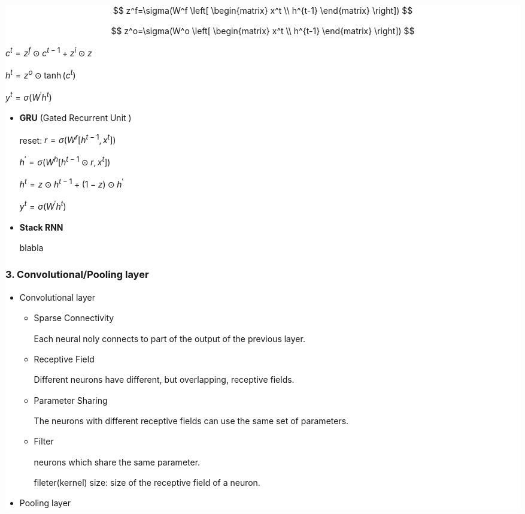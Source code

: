   $$
  z^f=\sigma(W^f \left[
   \begin{matrix}
     x^t  \\
     h^{t-1} 
    \end{matrix}
    \right])
  $$

  $$
  z^o=\sigma(W^o \left[
   \begin{matrix}
     x^t  \\
     h^{t-1} 
    \end{matrix}
    \right])
  $$

  $c^t=z^f\odot c^{t-1}+z^i\odot z$

  $h^t = z^o\odot \tanh(c^t)$

  $y^t=\sigma(W^{'}h^t)$

- **GRU** (Gated Recurrent Unit )

  reset: $r=\sigma(W^r[h^{t-1},x^t])$

  $h^{'}=\sigma(W^h[h^{t-1}\odot r,x^t])$

  $h^t = z\odot h^{t-1}+(1-z)\odot h^{'}$

  $y^t=\sigma(W^{'}h^t)$

- **Stack RNN**

  blabla

### 3. Convolutional/Pooling layer

- Convolutional layer
  - Sparse Connectivity

    Each neural noly connects to part of the output of the previous layer.

  - Receptive Field

    Different neurons have different, but overlapping, receptive fields.

  - Parameter Sharing

    The neurons with different receptive fields can use the same set of parameters.

  - Filter

    neurons which share the same parameter.

    fileter(kernel) size: size of the receptive field of a neuron.

- Pooling layer
